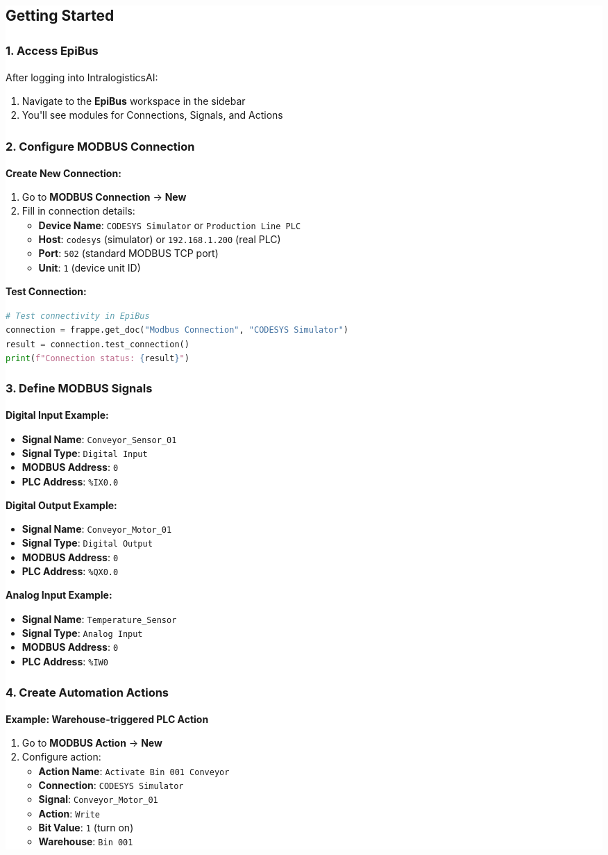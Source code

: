 ## Getting Started

### 1. Access EpiBus

After logging into IntralogisticsAI:
1. Navigate to the **EpiBus** workspace in the sidebar
2. You'll see modules for Connections, Signals, and Actions

### 2. Configure MODBUS Connection

**Create New Connection:**
1. Go to **MODBUS Connection** → **New**
2. Fill in connection details:
   - **Device Name**: `CODESYS Simulator` or `Production Line PLC`
   - **Host**: `codesys` (simulator) or `192.168.1.200` (real PLC)
   - **Port**: `502` (standard MODBUS TCP port)
   - **Unit**: `1` (device unit ID)

**Test Connection:**
```python
# Test connectivity in EpiBus
connection = frappe.get_doc("Modbus Connection", "CODESYS Simulator")
result = connection.test_connection()
print(f"Connection status: {result}")
```

### 3. Define MODBUS Signals

**Digital Input Example:**
- **Signal Name**: `Conveyor_Sensor_01`
- **Signal Type**: `Digital Input`
- **MODBUS Address**: `0`
- **PLC Address**: `%IX0.0`

**Digital Output Example:**
- **Signal Name**: `Conveyor_Motor_01`
- **Signal Type**: `Digital Output`
- **MODBUS Address**: `0`
- **PLC Address**: `%QX0.0`

**Analog Input Example:**
- **Signal Name**: `Temperature_Sensor`
- **Signal Type**: `Analog Input`
- **MODBUS Address**: `0`
- **PLC Address**: `%IW0`

### 4. Create Automation Actions

**Example: Warehouse-triggered PLC Action**
1. Go to **MODBUS Action** → **New**
2. Configure action:
   - **Action Name**: `Activate Bin 001 Conveyor`
   - **Connection**: `CODESYS Simulator`
   - **Signal**: `Conveyor_Motor_01`
   - **Action**: `Write`
   - **Bit Value**: `1` (turn on)
   - **Warehouse**: `Bin 001`
